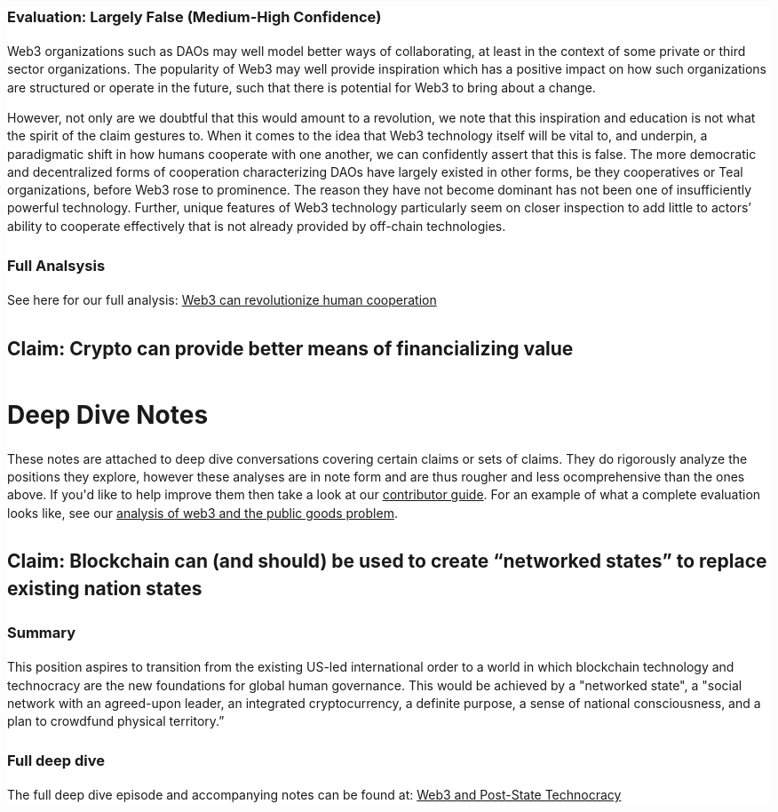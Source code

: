### Evaluation: Largely False (Medium-High Confidence)

Web3 organizations such as DAOs may well model better ways of collaborating, at least in the context of some private or third sector organizations. The popularity of Web3 may well provide inspiration which has a positive impact on how such organizations are structured or operate in the future, such that there is potential for Web3 to bring about a change.

However, not only are we doubtful that this would amount to a revolution, we note that this inspiration and education is not what the spirit of the claim gestures to. When it comes to the idea that Web3 technology itself will be vital to, and underpin, a paradigmatic shift in how humans cooperate with one another, we can confidently assert that this is false. The more democratic and decentralized forms of cooperation characterizing DAOs have largely existed in other forms, be they cooperatives or Teal organizations, before Web3 rose to prominence. The reason they have not become dominant has not been one of insufficiently powerful technology. Further, unique features of Web3 technology particularly seem on closer inspection to add little to actors’ ability to cooperate effectively that is not already provided by off-chain technologies.

### Full Analsysis

See here for our full analysis: [Web3 can revolutionize human cooperation](https://web3.lifeitself.org/claims/can-revolutionize-human-cooperation)


## Claim: Crypto can provide better means of financializing value



# Deep Dive Notes

These notes are attached to deep dive conversations covering certain claims or sets of claims. They do rigorously analyze the positions they explore, however these analyses are in note form and are thus rougher and less ocomprehensive than the ones above. If you'd like to help improve them then take a look at our [contributor guide](/meta/editing.md). For an example of what a complete evaluation looks like, see our [analysis of web3 and the public goods problem](/claims/can-solve-public-goods-problem.md).

## Claim: Blockchain can (and should) be used to create “networked states” to replace existing nation states

### Summary
This position aspires to transition from the existing US-led international order to a world in which blockchain technology and technocracy are the new foundations for global human governance. This would be achieved by a "networked state", a "social network with an agreed-upon leader, an integrated cryptocurrency, a definite purpose, a sense of national consciousness, and a plan to crowdfund physical territory.”

### Full deep dive
The full deep dive episode and accompanying notes can be found at: [Web3 and Post-State Technocracy](/notes/post-state-technocracy.md)
